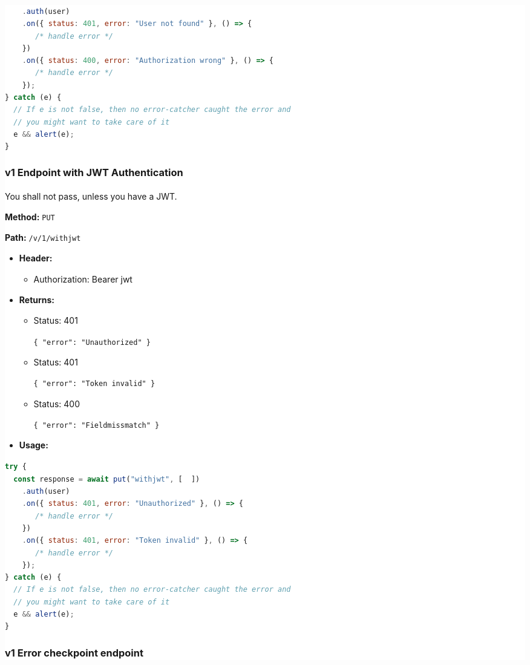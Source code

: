 ```js
    .auth(user)
    .on({ status: 401, error: "User not found" }, () => {
       /* handle error */
    })
    .on({ status: 400, error: "Authorization wrong" }, () => {
       /* handle error */
    });
} catch (e) {
  // If e is not false, then no error-catcher caught the error and
  // you might want to take care of it
  e && alert(e);
}
```
### v1 Endpoint with JWT Authentication

You shall not pass, unless you have a JWT.

**Method:** `PUT`

**Path:** `/v/1/withjwt`

- **Header:**
  - Authorization: Bearer jwt
        
- **Returns:**
  - Status: 401
    ```
    { "error": "Unauthorized" }
    ```
  - Status: 401
    ```
    { "error": "Token invalid" }
    ```
  - Status: 400
    ```
    { "error": "Fieldmissmatch" }
    ```
- **Usage:**
```js
try {
  const response = await put("withjwt", [  ])
    .auth(user)
    .on({ status: 401, error: "Unauthorized" }, () => {
       /* handle error */
    })
    .on({ status: 401, error: "Token invalid" }, () => {
       /* handle error */
    });
} catch (e) {
  // If e is not false, then no error-catcher caught the error and
  // you might want to take care of it
  e && alert(e);
}
```
### v1 Error checkpoint endpoint
